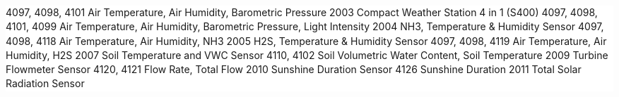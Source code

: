 <td>4097,
4098,
4101</td>
<td>Air Temperature,
Air Humidity,
Barometric Pressure</td>
</tr>
<tr>
<td>2003</td>
<td>Compact Weather Station 4 in 1 (S400)</td>
<td>4097,
4098,
4101,
4099</td>
<td>Air Temperature,
Air Humidity,
Barometric Pressure,
Light Intensity</td>
</tr>
<tr>
<td>2004</td>
<td>NH3, Temperature &amp; Humidity Sensor</td>
<td>4097,
4098,
4118</td>
<td>Air Temperature,
Air Humidity,
NH3</td>
</tr>
<tr>
<td>2005</td>
<td>H2S, Temperature &amp; Humidity Sensor</td>
<td>4097,
4098,
4119</td>
<td>Air Temperature,
Air Humidity,
H2S</td>
</tr>
<tr>
<td>2007</td>
<td>Soil Temperature and VWC Sensor</td>
<td>4110,
4102</td>
<td>Soil Volumetric Water Content,
Soil Temperature</td>
</tr>
<tr>
<td>2009</td>
<td>Turbine Flowmeter Sensor</td>
<td>4120,
4121</td>
<td>Flow Rate,
Total Flow</td>
</tr>
<tr>
<td>2010</td>
<td>Sunshine Duration Sensor</td>
<td>4126</td>
<td>Sunshine Duration</td>
</tr>
<tr>
<td>2011</td>
<td>Total Solar Radiation Sensor</td>